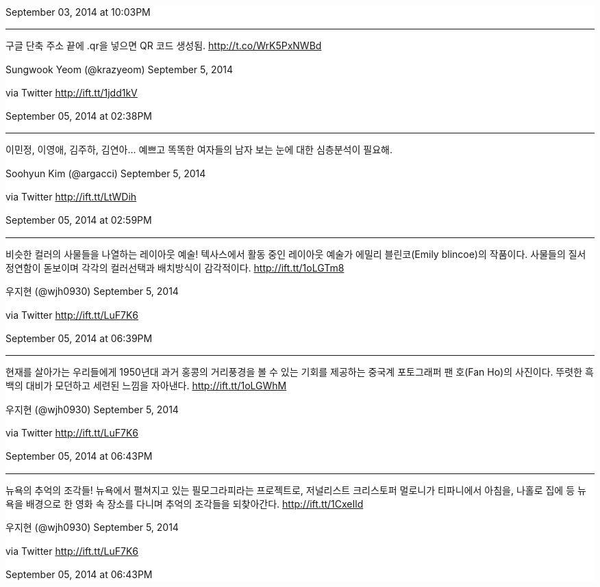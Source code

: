 September 03, 2014 at 10:03PM

- - - - -


구글 단축 주소 끝에 .qr을 넣으면 QR 코드 생성됨. http://t.co/WrK5PxNWBd

Sungwook Yeom (@krazyeom) September 5, 2014



via Twitter http://ift.tt/1jdd1kV

September 05, 2014 at 02:38PM

- - - - -


이민정, 이영애, 김주하, 김연아... 예쁘고 똑똑한 여자들의 남자 보는 눈에 대한 심층분석이 필요해.

Soohyun Kim (@argacci) September 5, 2014



via Twitter http://ift.tt/LtWDih

September 05, 2014 at 02:59PM

- - - - -


비슷한 컬러의 사물들을 나열하는 레이아웃 예술! 텍사스에서 활동 중인 레이아웃 예술가 에밀리 블린코(Emily blincoe)의 작품이다. 사물들의 질서정연함이 돋보이며 각각의 컬러선택과 배치방식이 감각적이다. http://ift.tt/1oLGTm8

우지현 (@wjh0930) September 5, 2014



via Twitter http://ift.tt/LuF7K6

September 05, 2014 at 06:39PM

- - - - -


현재를 살아가는 우리들에게 1950년대 과거 홍콩의 거리풍경을 볼 수 있는 기회를 제공하는 중국계 포토그래퍼 팬 호(Fan Ho)의 사진이다. 뚜렷한 흑백의 대비가 모던하고 세련된 느낌을 자아낸다. http://ift.tt/1oLGWhM

우지현 (@wjh0930) September 5, 2014



via Twitter http://ift.tt/LuF7K6

September 05, 2014 at 06:43PM

- - - - -


뉴욕의 추억의 조각들! 뉴욕에서 펼쳐지고 있는 필모그라피라는 프로젝트로, 저널리스트 크리스토퍼 멀로니가 티파니에서 아침을, 나홀로 집에 등 뉴욕을 배경으로 한 영화 속 장소를 다니며 추억의 조각들을 되찾아간다. http://ift.tt/1CxeIld

우지현 (@wjh0930) September 5, 2014



via Twitter http://ift.tt/LuF7K6

September 05, 2014 at 06:43PM

